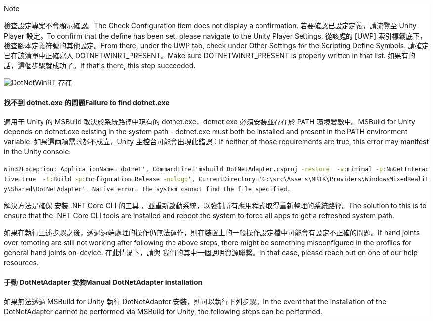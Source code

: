 > [!Note]
> <span data-ttu-id="562c0-165">檢查設定專案不會顯示確認。</span><span class="sxs-lookup"><span data-stu-id="562c0-165">The Check Configuration item does not display a confirmation.</span></span> <span data-ttu-id="562c0-166">若要確認已設定定義，請流覽至 Unity Player 設定。</span><span class="sxs-lookup"><span data-stu-id="562c0-166">To confirm that the define has been set, please navigate to the Unity Player Settings.</span></span> <span data-ttu-id="562c0-167">從該處的 [UWP] 索引標籤底下，檢查腳本定義符號的其他設定。</span><span class="sxs-lookup"><span data-stu-id="562c0-167">From there, under the UWP tab, check under Other Settings for the Scripting Define Symbols.</span></span> <span data-ttu-id="562c0-168">請確定已在該清單中正確寫入 DOTNETWINRT_PRESENT。</span><span class="sxs-lookup"><span data-stu-id="562c0-168">Make sure DOTNETWINRT_PRESENT is properly written in that list.</span></span> <span data-ttu-id="562c0-169">如果有的話，這個步驟就成功了。</span><span class="sxs-lookup"><span data-stu-id="562c0-169">If that's there, this step succeeded.</span></span>

![DotNetWinRT 存在](../images/tools/remoting/DotNetWinRTPresent.png)

#### <a name="failure-to-find-dotnetexe"></a><span data-ttu-id="562c0-171">找不到 dotnet.exe 的問題</span><span class="sxs-lookup"><span data-stu-id="562c0-171">Failure to find dotnet.exe</span></span>

<span data-ttu-id="562c0-172">適用于 Unity 的 MSBuild 取決於系統路徑中現有的 dotnet.exe，dotnet.exe 必須安裝並存在於 PATH 環境變數中。</span><span class="sxs-lookup"><span data-stu-id="562c0-172">MSBuild for Unity depends on dotnet.exe existing in the system path - dotnet.exe must both be installed and present in the PATH environment variable.</span></span> <span data-ttu-id="562c0-173">如果這兩項需求都不成立，Unity 主控台可能會出現此錯誤：</span><span class="sxs-lookup"><span data-stu-id="562c0-173">If neither of those requirements are true, this error may manifest in the Unity console:</span></span>

```cmd
Win32Exception: ApplicationName='dotnet', CommandLine='msbuild DotNetAdapter.csproj -restore  -v:minimal -p:NuGetInteractive=true  -t:Build -p:Configuration=Release -nologo', CurrentDirectory='C:\src\Assets\MRTK\Providers\WindowsMixedReality\Shared\DotNetAdapter', Native error= The system cannot find the file specified.
```

<span data-ttu-id="562c0-174">解決方法是確保 [安裝 .NET Core CLI 的工具](https://docs.microsoft.com/dotnet/core/tools/?tabs=netcore2x) ，並重新啟動系統，以強制所有應用程式取得重新整理的系統路徑。</span><span class="sxs-lookup"><span data-stu-id="562c0-174">The solution to this is to ensure that the [.NET Core CLI tools are installed](https://docs.microsoft.com/dotnet/core/tools/?tabs=netcore2x) and reboot the system to force all apps to get a refreshed system path.</span></span>

<span data-ttu-id="562c0-175">如果在執行上述步驟之後，透過遠端處理的操作仍無法運作，則在裝置上的一般操作設定檔中可能會有設定不正確的問題。</span><span class="sxs-lookup"><span data-stu-id="562c0-175">If hand joints over remoting are still not working after following the above steps, there might be something misconfigured in the profiles for general hand joints on-device.</span></span> <span data-ttu-id="562c0-176">在此情況下，請與 [我們的其中一個說明資源聯繫](../../WelcomeToMRTK.md#getting-help)。</span><span class="sxs-lookup"><span data-stu-id="562c0-176">In that case, please [reach out on one of our help resources](../../WelcomeToMRTK.md#getting-help).</span></span>

#### <a name="manual-dotnetadapter-installation"></a><span data-ttu-id="562c0-177">手動 DotNetAdapter 安裝</span><span class="sxs-lookup"><span data-stu-id="562c0-177">Manual DotNetAdapter installation</span></span>

<span data-ttu-id="562c0-178">如果無法透過 MSBuild for Unity 執行 DotNetAdapter 安裝，則可以執行下列步驟。</span><span class="sxs-lookup"><span data-stu-id="562c0-178">In the event that the installation of the DotNetAdapter cannot be performed via MSBuild for Unity, the following steps can be performed.</span></span>
